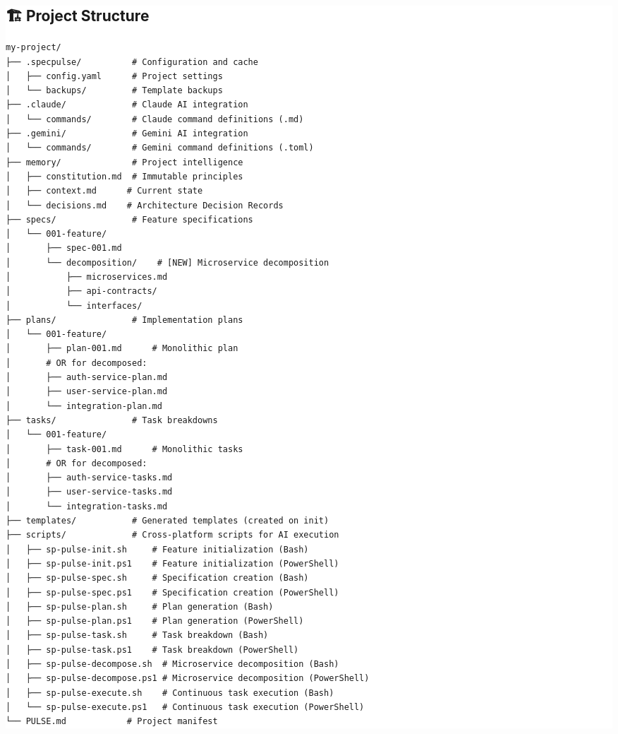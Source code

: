## 🏗️ Project Structure

```
my-project/
├── .specpulse/          # Configuration and cache
│   ├── config.yaml      # Project settings
│   └── backups/         # Template backups
├── .claude/             # Claude AI integration
│   └── commands/        # Claude command definitions (.md)
├── .gemini/             # Gemini AI integration
│   └── commands/        # Gemini command definitions (.toml)
├── memory/              # Project intelligence
│   ├── constitution.md  # Immutable principles
│   ├── context.md      # Current state
│   └── decisions.md    # Architecture Decision Records
├── specs/               # Feature specifications
│   └── 001-feature/
│       ├── spec-001.md
│       └── decomposition/    # [NEW] Microservice decomposition
│           ├── microservices.md
│           ├── api-contracts/
│           └── interfaces/
├── plans/               # Implementation plans
│   └── 001-feature/
│       ├── plan-001.md      # Monolithic plan
│       # OR for decomposed:
│       ├── auth-service-plan.md
│       ├── user-service-plan.md
│       └── integration-plan.md
├── tasks/               # Task breakdowns
│   └── 001-feature/
│       ├── task-001.md      # Monolithic tasks
│       # OR for decomposed:
│       ├── auth-service-tasks.md
│       ├── user-service-tasks.md
│       └── integration-tasks.md
├── templates/           # Generated templates (created on init)
├── scripts/             # Cross-platform scripts for AI execution
│   ├── sp-pulse-init.sh     # Feature initialization (Bash)
│   ├── sp-pulse-init.ps1    # Feature initialization (PowerShell)
│   ├── sp-pulse-spec.sh     # Specification creation (Bash)
│   ├── sp-pulse-spec.ps1    # Specification creation (PowerShell)
│   ├── sp-pulse-plan.sh     # Plan generation (Bash)
│   ├── sp-pulse-plan.ps1    # Plan generation (PowerShell)
│   ├── sp-pulse-task.sh     # Task breakdown (Bash)
│   ├── sp-pulse-task.ps1    # Task breakdown (PowerShell)
│   ├── sp-pulse-decompose.sh  # Microservice decomposition (Bash)
│   ├── sp-pulse-decompose.ps1 # Microservice decomposition (PowerShell)
│   ├── sp-pulse-execute.sh    # Continuous task execution (Bash)
│   └── sp-pulse-execute.ps1   # Continuous task execution (PowerShell)
└── PULSE.md            # Project manifest
```

